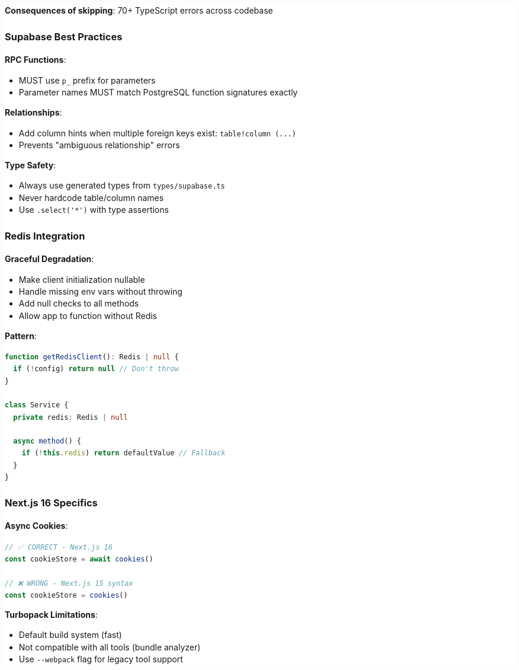 **Consequences of skipping**: 70+ TypeScript errors across codebase

### Supabase Best Practices

**RPC Functions**:
- MUST use `p_` prefix for parameters
- Parameter names MUST match PostgreSQL function signatures exactly

**Relationships**:
- Add column hints when multiple foreign keys exist: `table!column (...)`
- Prevents "ambiguous relationship" errors

**Type Safety**:
- Always use generated types from `types/supabase.ts`
- Never hardcode table/column names
- Use `.select('*')` with type assertions

### Redis Integration

**Graceful Degradation**:
- Make client initialization nullable
- Handle missing env vars without throwing
- Add null checks to all methods
- Allow app to function without Redis

**Pattern**:
```typescript
function getRedisClient(): Redis | null {
  if (!config) return null // Don't throw
}

class Service {
  private redis: Redis | null

  async method() {
    if (!this.redis) return defaultValue // Fallback
  }
}
```

### Next.js 16 Specifics

**Async Cookies**:
```typescript
// ✅ CORRECT - Next.js 16
const cookieStore = await cookies()

// ❌ WRONG - Next.js 15 syntax
const cookieStore = cookies()
```

**Turbopack Limitations**:
- Default build system (fast)
- Not compatible with all tools (bundle analyzer)
- Use `--webpack` flag for legacy tool support
